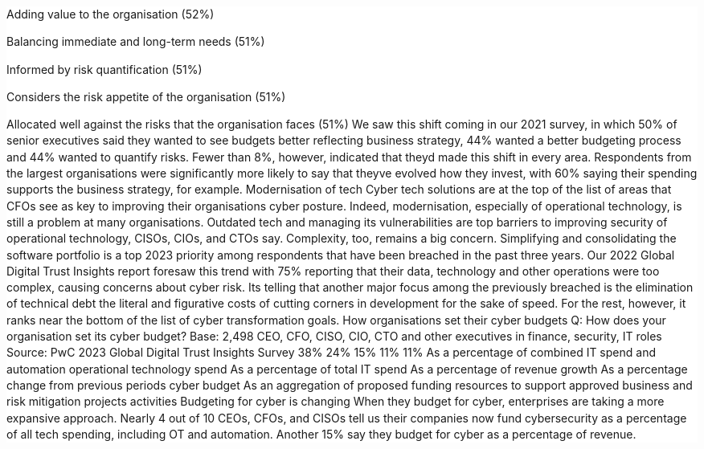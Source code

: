 Adding value to the organisation (52%)
 
Balancing immediate and long\-term needs (51%)
 
Informed by risk quantification (51%)
 
Considers the risk appetite of the organisation (51%)
 
Allocated well against the risks that the organisation 
faces (51%)
We saw this shift coming in our 2021 survey, in which 50% 
of senior executives said they wanted to see budgets better 
reflecting business strategy, 44% wanted a better budgeting 
process and 44% wanted to quantify risks. 
Fewer than 8%, however, indicated that theyd made this shift 
in every area. Respondents from the largest organisations 
were significantly more likely to say that theyve evolved how 
they invest, with 60% saying their spending supports the 
business strategy, for example.
Modernisation of tech
Cyber tech solutions are at the top of the list of areas that 
CFOs see as key to improving their organisations cyber 
posture.
Indeed, modernisation, especially of operational technology, 
is still a problem at many organisations. Outdated tech 
and managing its vulnerabilities are top barriers to improving 
security of operational technology, CISOs, CIOs, and
CTOs say.
Complexity, too, remains a big concern. Simplifying and 
consolidating the software portfolio is a top 2023 priority 
among respondents that have been breached in the past 
three years. Our 2022 Global Digital Trust Insights report 
foresaw this trend with 75% reporting that their data, 
technology and other operations were too complex, causing 
concerns about cyber risk. 
Its telling that another major focus among the previously 
breached is the elimination of technical debt the literal 
and figurative costs of cutting corners in development for the 
sake of speed. For the rest, however, it ranks near the bottom 
of the list of cyber transformation goals.
How organisations set their cyber budgets
Q: How does your organisation set its cyber budget?
Base: 2,498 CEO, CFO, CISO, CIO, CTO and other executives in finance, 
security, IT roles
Source: PwC 2023 Global Digital Trust Insights Survey
38%
24%
15%
11%
11%
As a percentage of combined IT spend and automation 
operational technology spend
As a percentage of total IT spend
As a percentage of revenue growth
As a percentage change from previous periods 
cyber budget
As an aggregation of proposed funding resources to support 
approved business and risk mitigation projects activities
Budgeting for cyber is changing
When they budget for cyber, enterprises are taking a more 
expansive approach. Nearly 4 out of 10 CEOs, CFOs, and 
CISOs tell us their companies now fund cybersecurity 
as a percentage of all tech spending, including OT and 
automation. Another 15% say they budget for cyber as a 
percentage of revenue.